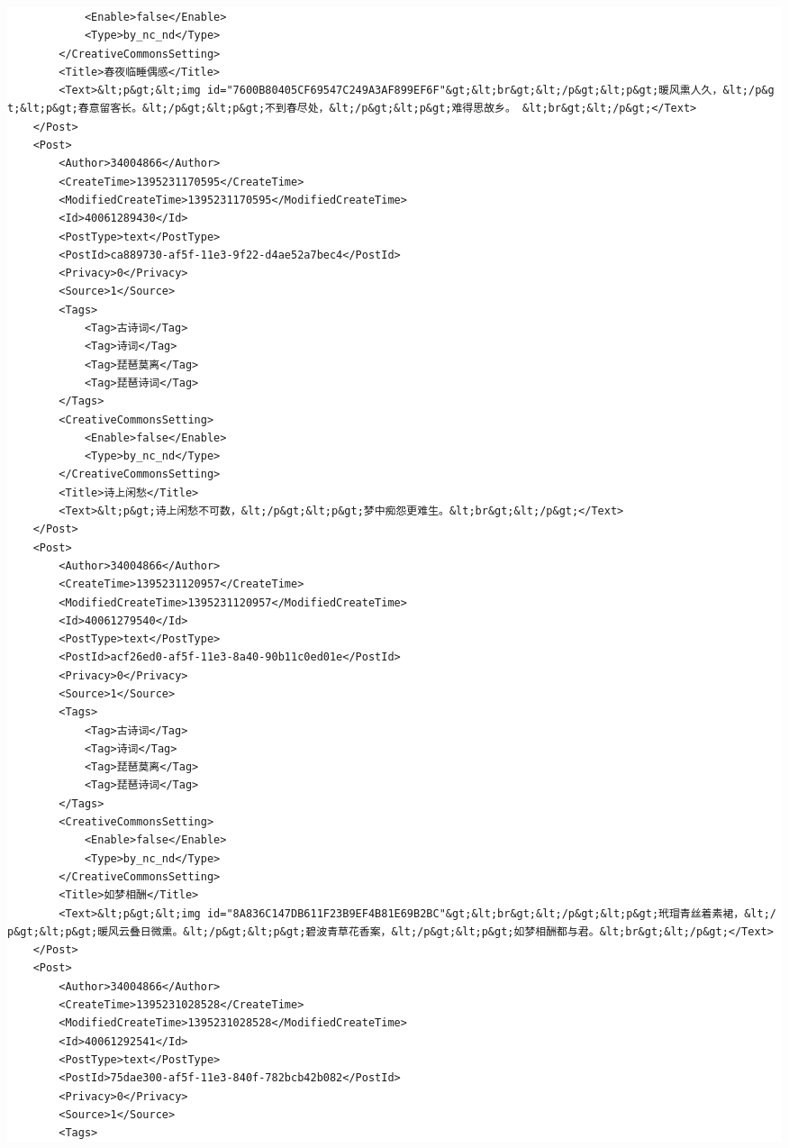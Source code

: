                 <Enable>false</Enable>
                <Type>by_nc_nd</Type>
            </CreativeCommonsSetting>
            <Title>春夜临睡偶感</Title>
            <Text>&lt;p&gt;&lt;img id="7600B80405CF69547C249A3AF899EF6F"&gt;&lt;br&gt;&lt;/p&gt;&lt;p&gt;暖风熏人久，&lt;/p&gt;&lt;p&gt;春意留客长。&lt;/p&gt;&lt;p&gt;不到春尽处，&lt;/p&gt;&lt;p&gt;难得思故乡。 &lt;br&gt;&lt;/p&gt;</Text>
        </Post>
        <Post>
            <Author>34004866</Author>
            <CreateTime>1395231170595</CreateTime>
            <ModifiedCreateTime>1395231170595</ModifiedCreateTime>
            <Id>40061289430</Id>
            <PostType>text</PostType>
            <PostId>ca889730-af5f-11e3-9f22-d4ae52a7bec4</PostId>
            <Privacy>0</Privacy>
            <Source>1</Source>
            <Tags>
                <Tag>古诗词</Tag>
                <Tag>诗词</Tag>
                <Tag>琵琶莫离</Tag>
                <Tag>琵琶诗词</Tag>
            </Tags>
            <CreativeCommonsSetting>
                <Enable>false</Enable>
                <Type>by_nc_nd</Type>
            </CreativeCommonsSetting>
            <Title>诗上闲愁</Title>
            <Text>&lt;p&gt;诗上闲愁不可数，&lt;/p&gt;&lt;p&gt;梦中痴怨更难生。&lt;br&gt;&lt;/p&gt;</Text>
        </Post>
        <Post>
            <Author>34004866</Author>
            <CreateTime>1395231120957</CreateTime>
            <ModifiedCreateTime>1395231120957</ModifiedCreateTime>
            <Id>40061279540</Id>
            <PostType>text</PostType>
            <PostId>acf26ed0-af5f-11e3-8a40-90b11c0ed01e</PostId>
            <Privacy>0</Privacy>
            <Source>1</Source>
            <Tags>
                <Tag>古诗词</Tag>
                <Tag>诗词</Tag>
                <Tag>琵琶莫离</Tag>
                <Tag>琵琶诗词</Tag>
            </Tags>
            <CreativeCommonsSetting>
                <Enable>false</Enable>
                <Type>by_nc_nd</Type>
            </CreativeCommonsSetting>
            <Title>如梦相酬</Title>
            <Text>&lt;p&gt;&lt;img id="8A836C147DB611F23B9EF4B81E69B2BC"&gt;&lt;br&gt;&lt;/p&gt;&lt;p&gt;玳瑁青丝着素裙，&lt;/p&gt;&lt;p&gt;暖风云叠日微熏。&lt;/p&gt;&lt;p&gt;碧波青草花香案，&lt;/p&gt;&lt;p&gt;如梦相酬都与君。&lt;br&gt;&lt;/p&gt;</Text>
        </Post>
        <Post>
            <Author>34004866</Author>
            <CreateTime>1395231028528</CreateTime>
            <ModifiedCreateTime>1395231028528</ModifiedCreateTime>
            <Id>40061292541</Id>
            <PostType>text</PostType>
            <PostId>75dae300-af5f-11e3-840f-782bcb42b082</PostId>
            <Privacy>0</Privacy>
            <Source>1</Source>
            <Tags>